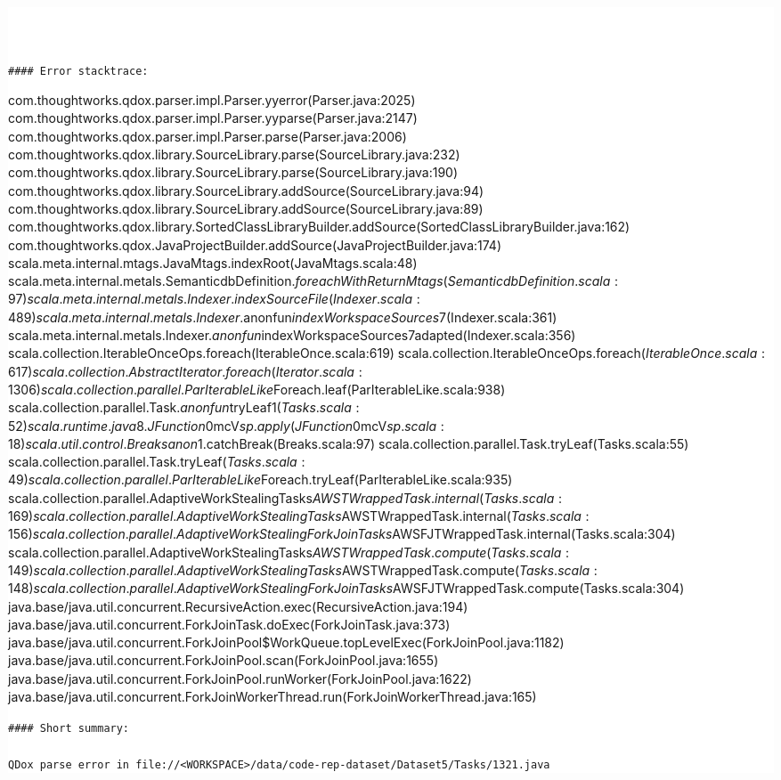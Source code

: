 ```



#### Error stacktrace:

```
com.thoughtworks.qdox.parser.impl.Parser.yyerror(Parser.java:2025)
	com.thoughtworks.qdox.parser.impl.Parser.yyparse(Parser.java:2147)
	com.thoughtworks.qdox.parser.impl.Parser.parse(Parser.java:2006)
	com.thoughtworks.qdox.library.SourceLibrary.parse(SourceLibrary.java:232)
	com.thoughtworks.qdox.library.SourceLibrary.parse(SourceLibrary.java:190)
	com.thoughtworks.qdox.library.SourceLibrary.addSource(SourceLibrary.java:94)
	com.thoughtworks.qdox.library.SourceLibrary.addSource(SourceLibrary.java:89)
	com.thoughtworks.qdox.library.SortedClassLibraryBuilder.addSource(SortedClassLibraryBuilder.java:162)
	com.thoughtworks.qdox.JavaProjectBuilder.addSource(JavaProjectBuilder.java:174)
	scala.meta.internal.mtags.JavaMtags.indexRoot(JavaMtags.scala:48)
	scala.meta.internal.metals.SemanticdbDefinition$.foreachWithReturnMtags(SemanticdbDefinition.scala:97)
	scala.meta.internal.metals.Indexer.indexSourceFile(Indexer.scala:489)
	scala.meta.internal.metals.Indexer.$anonfun$indexWorkspaceSources$7(Indexer.scala:361)
	scala.meta.internal.metals.Indexer.$anonfun$indexWorkspaceSources$7$adapted(Indexer.scala:356)
	scala.collection.IterableOnceOps.foreach(IterableOnce.scala:619)
	scala.collection.IterableOnceOps.foreach$(IterableOnce.scala:617)
	scala.collection.AbstractIterator.foreach(Iterator.scala:1306)
	scala.collection.parallel.ParIterableLike$Foreach.leaf(ParIterableLike.scala:938)
	scala.collection.parallel.Task.$anonfun$tryLeaf$1(Tasks.scala:52)
	scala.runtime.java8.JFunction0$mcV$sp.apply(JFunction0$mcV$sp.scala:18)
	scala.util.control.Breaks$$anon$1.catchBreak(Breaks.scala:97)
	scala.collection.parallel.Task.tryLeaf(Tasks.scala:55)
	scala.collection.parallel.Task.tryLeaf$(Tasks.scala:49)
	scala.collection.parallel.ParIterableLike$Foreach.tryLeaf(ParIterableLike.scala:935)
	scala.collection.parallel.AdaptiveWorkStealingTasks$AWSTWrappedTask.internal(Tasks.scala:169)
	scala.collection.parallel.AdaptiveWorkStealingTasks$AWSTWrappedTask.internal$(Tasks.scala:156)
	scala.collection.parallel.AdaptiveWorkStealingForkJoinTasks$AWSFJTWrappedTask.internal(Tasks.scala:304)
	scala.collection.parallel.AdaptiveWorkStealingTasks$AWSTWrappedTask.compute(Tasks.scala:149)
	scala.collection.parallel.AdaptiveWorkStealingTasks$AWSTWrappedTask.compute$(Tasks.scala:148)
	scala.collection.parallel.AdaptiveWorkStealingForkJoinTasks$AWSFJTWrappedTask.compute(Tasks.scala:304)
	java.base/java.util.concurrent.RecursiveAction.exec(RecursiveAction.java:194)
	java.base/java.util.concurrent.ForkJoinTask.doExec(ForkJoinTask.java:373)
	java.base/java.util.concurrent.ForkJoinPool$WorkQueue.topLevelExec(ForkJoinPool.java:1182)
	java.base/java.util.concurrent.ForkJoinPool.scan(ForkJoinPool.java:1655)
	java.base/java.util.concurrent.ForkJoinPool.runWorker(ForkJoinPool.java:1622)
	java.base/java.util.concurrent.ForkJoinWorkerThread.run(ForkJoinWorkerThread.java:165)
```
#### Short summary: 

QDox parse error in file://<WORKSPACE>/data/code-rep-dataset/Dataset5/Tasks/1321.java